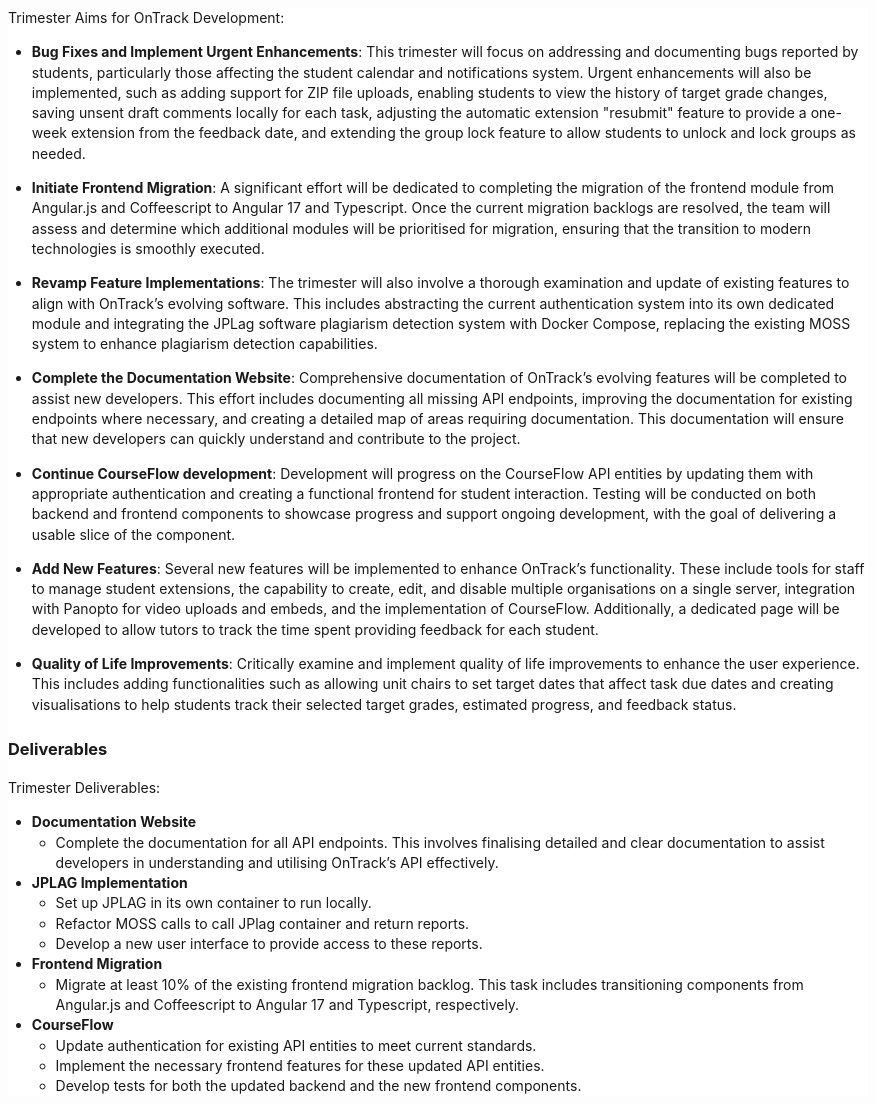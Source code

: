 Trimester Aims for OnTrack Development:

- **Bug Fixes and Implement Urgent Enhancements**: This trimester will focus on addressing and
  documenting bugs reported by students, particularly those affecting the student calendar and
  notifications system. Urgent enhancements will also be implemented, such as adding support for ZIP
  file uploads, enabling students to view the history of target grade changes, saving unsent draft
  comments locally for each task, adjusting the automatic extension "resubmit" feature to provide a
  one-week extension from the feedback date, and extending the group lock feature to allow students
  to unlock and lock groups as needed.

- **Initiate Frontend Migration**: A significant effort will be dedicated to completing the
  migration of the frontend module from Angular.js and Coffeescript to Angular 17 and Typescript.
  Once the current migration backlogs are resolved, the team will assess and determine which
  additional modules will be prioritised for migration, ensuring that the transition to modern
  technologies is smoothly executed.

- **Revamp Feature Implementations**: The trimester will also involve a thorough examination and
  update of existing features to align with OnTrack’s evolving software. This includes abstracting
  the current authentication system into its own dedicated module and integrating the JPLag software
  plagiarism detection system with Docker Compose, replacing the existing MOSS system to enhance
  plagiarism detection capabilities.

- **Complete the Documentation Website**: Comprehensive documentation of OnTrack’s evolving features
  will be completed to assist new developers. This effort includes documenting all missing API
  endpoints, improving the documentation for existing endpoints where necessary, and creating a
  detailed map of areas requiring documentation. This documentation will ensure that new developers
  can quickly understand and contribute to the project.

- **Continue CourseFlow development**: Development will progress on the CourseFlow API entities by
  updating them with appropriate authentication and creating a functional frontend for student
  interaction. Testing will be conducted on both backend and frontend components to showcase
  progress and support ongoing development, with the goal of delivering a usable slice of the
  component.

- **Add New Features**: Several new features will be implemented to enhance OnTrack’s functionality.
  These include tools for staff to manage student extensions, the capability to create, edit, and
  disable multiple organisations on a single server, integration with Panopto for video uploads and
  embeds, and the implementation of CourseFlow. Additionally, a dedicated page will be developed to
  allow tutors to track the time spent providing feedback for each student.

- **Quality of Life Improvements**: Critically examine and implement quality of life improvements to
  enhance the user experience. This includes adding functionalities such as allowing unit chairs to
  set target dates that affect task due dates and creating visualisations to help students track
  their selected target grades, estimated progress, and feedback status.

### Deliverables

Trimester Deliverables:

- **Documentation Website**
  - Complete the documentation for all API endpoints. This involves finalising detailed and clear
    documentation to assist developers in understanding and utilising OnTrack’s API effectively.
- **JPLAG Implementation**
  - Set up JPLAG in its own container to run locally.
  - Refactor MOSS calls to call JPlag container and return reports.
  - Develop a new user interface to provide access to these reports.
- **Frontend Migration**
  - Migrate at least 10% of the existing frontend migration backlog. This task includes
    transitioning components from Angular.js and Coffeescript to Angular 17 and Typescript,
    respectively.
- **CourseFlow**
  - Update authentication for existing API entities to meet current standards.
  - Implement the necessary frontend features for these updated API entities.
  - Develop tests for both the updated backend and the new frontend components.
